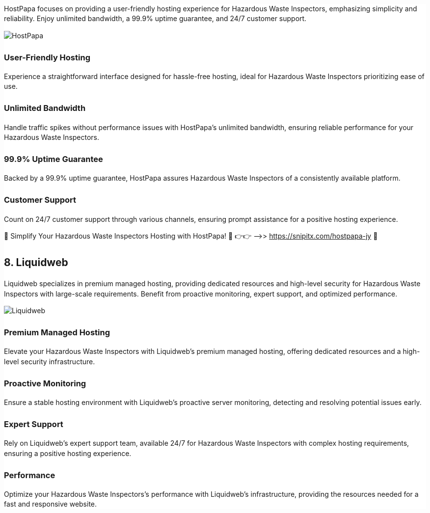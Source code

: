 HostPapa focuses on providing a user-friendly hosting experience for Hazardous Waste Inspectors, emphasizing simplicity and reliability. Enjoy unlimited bandwidth, a 99.9% uptime guarantee, and 24/7 customer support.

![HostPapa](https://i.imgur.com/ouDTkvl.jpeg "HostPapa Hosting")

### User-Friendly Hosting
Experience a straightforward interface designed for hassle-free hosting, ideal for Hazardous Waste Inspectors prioritizing ease of use.

### Unlimited Bandwidth
Handle traffic spikes without performance issues with HostPapa’s unlimited bandwidth, ensuring reliable performance for your Hazardous Waste Inspectors.

### 99.9% Uptime Guarantee
Backed by a 99.9% uptime guarantee, HostPapa assures Hazardous Waste Inspectors of a consistently available platform.

### Customer Support
Count on 24/7 customer support through various channels, ensuring prompt assistance for a positive hosting experience.

🌈 Simplify Your Hazardous Waste Inspectors Hosting with HostPapa! 🚀
👉👉 -->> https://snipitx.com/hostpapa-jy 🚀

## 8. Liquidweb

Liquidweb specializes in premium managed hosting, providing dedicated resources and high-level security for Hazardous Waste Inspectors with large-scale requirements. Benefit from proactive monitoring, expert support, and optimized performance.

![Liquidweb](https://i.imgur.com/4IvT9SC.jpeg "Liquidweb Hosting")

### Premium Managed Hosting
Elevate your Hazardous Waste Inspectors with Liquidweb’s premium managed hosting, offering dedicated resources and a high-level security infrastructure.

### Proactive Monitoring
Ensure a stable hosting environment with Liquidweb’s proactive server monitoring, detecting and resolving potential issues early.

### Expert Support
Rely on Liquidweb’s expert support team, available 24/7 for Hazardous Waste Inspectors with complex hosting requirements, ensuring a positive hosting experience.

### Performance
Optimize your Hazardous Waste Inspectors’s performance with Liquidweb’s infrastructure, providing the resources needed for a fast and responsive website.
